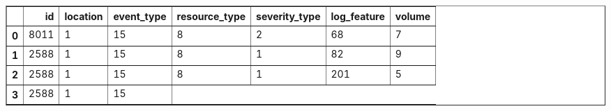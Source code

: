 


<div>
<style>
    .dataframe thead tr:only-child th {
        text-align: right;
    }

    .dataframe thead th {
        text-align: left;
    }

    .dataframe tbody tr th {
        vertical-align: top;
    }
</style>
<table border="1" class="dataframe">
  <thead>
    <tr style="text-align: right;">
      <th></th>
      <th>id</th>
      <th>location</th>
      <th>event_type</th>
      <th>resource_type</th>
      <th>severity_type</th>
      <th>log_feature</th>
      <th>volume</th>
    </tr>
  </thead>
  <tbody>
    <tr>
      <th>0</th>
      <td>8011</td>
      <td>1</td>
      <td>15</td>
      <td>8</td>
      <td>2</td>
      <td>68</td>
      <td>7</td>
    </tr>
    <tr>
      <th>1</th>
      <td>2588</td>
      <td>1</td>
      <td>15</td>
      <td>8</td>
      <td>1</td>
      <td>82</td>
      <td>9</td>
    </tr>
    <tr>
      <th>2</th>
      <td>2588</td>
      <td>1</td>
      <td>15</td>
      <td>8</td>
      <td>1</td>
      <td>201</td>
      <td>5</td>
    </tr>
    <tr>
      <th>3</th>
      <td>2588</td>
      <td>1</td>
      <td>15</td>